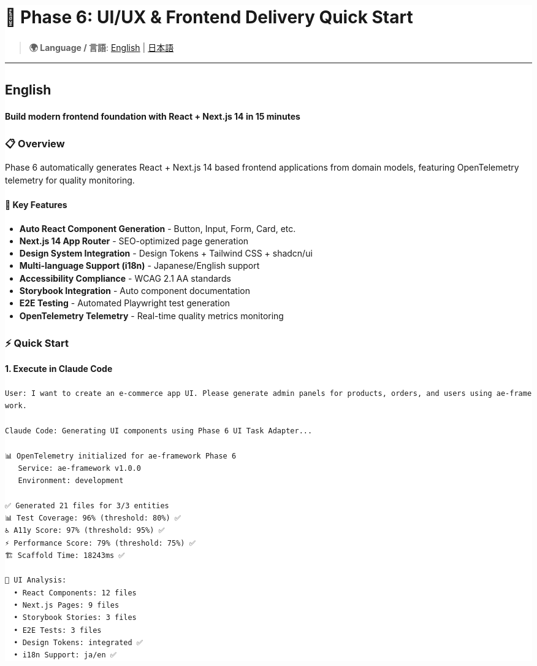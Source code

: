 # 🎨 Phase 6: UI/UX & Frontend Delivery Quick Start

> **🌍 Language / 言語**: [English](#english) | [日本語](#japanese)

---

## English

**Build modern frontend foundation with React + Next.js 14 in 15 minutes**

### 📋 Overview

Phase 6 automatically generates React + Next.js 14 based frontend applications from domain models, featuring OpenTelemetry telemetry for quality monitoring.

#### 🎯 Key Features
- **Auto React Component Generation** - Button, Input, Form, Card, etc.
- **Next.js 14 App Router** - SEO-optimized page generation
- **Design System Integration** - Design Tokens + Tailwind CSS + shadcn/ui
- **Multi-language Support (i18n)** - Japanese/English support
- **Accessibility Compliance** - WCAG 2.1 AA standards
- **Storybook Integration** - Auto component documentation
- **E2E Testing** - Automated Playwright test generation
- **OpenTelemetry Telemetry** - Real-time quality metrics monitoring

### ⚡ Quick Start

#### 1. Execute in Claude Code

```
User: I want to create an e-commerce app UI. Please generate admin panels for products, orders, and users using ae-framework.

Claude Code: Generating UI components using Phase 6 UI Task Adapter...

📊 OpenTelemetry initialized for ae-framework Phase 6
   Service: ae-framework v1.0.0
   Environment: development

✅ Generated 21 files for 3/3 entities
📊 Test Coverage: 96% (threshold: 80%) ✅
♿ A11y Score: 97% (threshold: 95%) ✅  
⚡ Performance Score: 79% (threshold: 75%) ✅
🏗️ Scaffold Time: 18243ms ✅

🎨 UI Analysis:
  • React Components: 12 files
  • Next.js Pages: 9 files  
  • Storybook Stories: 3 files
  • E2E Tests: 3 files
  • Design Tokens: integrated ✅
  • i18n Support: ja/en ✅
```
